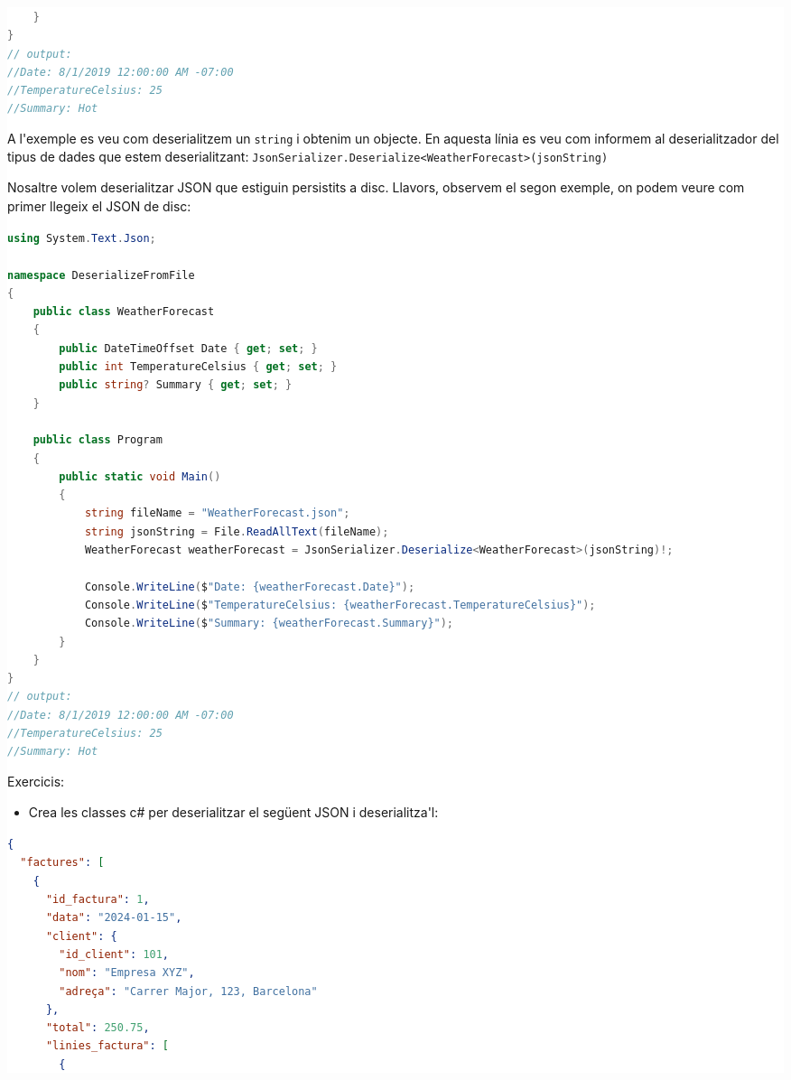 ```c#
    }
}
// output:
//Date: 8/1/2019 12:00:00 AM -07:00
//TemperatureCelsius: 25
//Summary: Hot
```

A l'exemple es veu com deserialitzem un `string` i obtenim un objecte. En aquesta línia es veu com informem al deserialitzador del tipus de dades que estem deserialitzant: `JsonSerializer.Deserialize<WeatherForecast>(jsonString)`

Nosaltre volem deserialitzar JSON que estiguin persistits a disc. Llavors, observem el segon exemple, on podem veure com primer llegeix el JSON de disc:

```c#
using System.Text.Json;

namespace DeserializeFromFile
{
    public class WeatherForecast
    {
        public DateTimeOffset Date { get; set; }
        public int TemperatureCelsius { get; set; }
        public string? Summary { get; set; }
    }

    public class Program
    {
        public static void Main()
        {
            string fileName = "WeatherForecast.json";
            string jsonString = File.ReadAllText(fileName);
            WeatherForecast weatherForecast = JsonSerializer.Deserialize<WeatherForecast>(jsonString)!;

            Console.WriteLine($"Date: {weatherForecast.Date}");
            Console.WriteLine($"TemperatureCelsius: {weatherForecast.TemperatureCelsius}");
            Console.WriteLine($"Summary: {weatherForecast.Summary}");
        }
    }
}
// output:
//Date: 8/1/2019 12:00:00 AM -07:00
//TemperatureCelsius: 25
//Summary: Hot
```

Exercicis:

* Crea les classes c# per deserialitzar el següent JSON i deserialitza'l:

```json
{
  "factures": [
    {
      "id_factura": 1,
      "data": "2024-01-15",
      "client": {
        "id_client": 101,
        "nom": "Empresa XYZ",
        "adreça": "Carrer Major, 123, Barcelona"
      },
      "total": 250.75,
      "linies_factura": [
        {
```